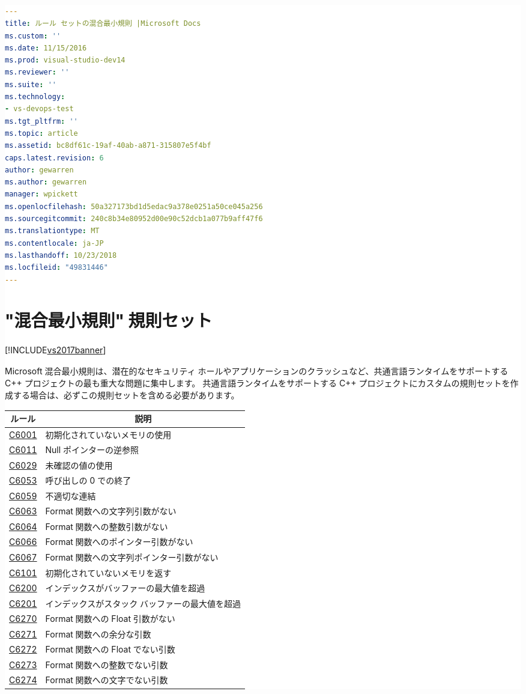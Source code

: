 ```yaml
---
title: ルール セットの混合最小規則 |Microsoft Docs
ms.custom: ''
ms.date: 11/15/2016
ms.prod: visual-studio-dev14
ms.reviewer: ''
ms.suite: ''
ms.technology:
- vs-devops-test
ms.tgt_pltfrm: ''
ms.topic: article
ms.assetid: bc8df61c-19af-40ab-a871-315807e5f4bf
caps.latest.revision: 6
author: gewarren
ms.author: gewarren
manager: wpickett
ms.openlocfilehash: 50a327173bd1d5edac9a378e0251a50ce045a256
ms.sourcegitcommit: 240c8b34e80952d00e90c52dcb1a077b9aff47f6
ms.translationtype: MT
ms.contentlocale: ja-JP
ms.lasthandoff: 10/23/2018
ms.locfileid: "49831446"
---
```

# <a name="mixed-minimum-rules-rule-set"></a>"混合最小規則" 規則セット
[!INCLUDE[vs2017banner](../includes/vs2017banner.md)]

Microsoft 混合最小規則は、潜在的なセキュリティ ホールやアプリケーションのクラッシュなど、共通言語ランタイムをサポートする C++ プロジェクトの最も重大な問題に集中します。 共通言語ランタイムをサポートする C++ プロジェクトにカスタムの規則セットを作成する場合は、必ずこの規則セットを含める必要があります。  


|                                            ルール                                             |                                                  説明                                                  |
|---------------------------------------------------------------------------------------------|---------------------------------------------------------------------------------------------------------------|
|                              [C6001](../code-quality/c6001.md)                              |                                          初期化されていないメモリの使用                                           |
|                              [C6011](../code-quality/c6011.md)                              |                                          Null ポインターの逆参照                                           |
|                              [C6029](../code-quality/c6029.md)                              |                                            未確認の値の使用                                             |
|                              [C6053](../code-quality/c6053.md)                              |                                          呼び出しの 0 での終了                                           |
|                              [C6059](../code-quality/c6059.md)                              |                                               不適切な連結                                               |
|                              [C6063](../code-quality/c6063.md)                              |                                  Format 関数への文字列引数がない                                   |
|                              [C6064](../code-quality/c6064.md)                              |                                  Format 関数への整数引数がない                                  |
|                              [C6066](../code-quality/c6066.md)                              |                                  Format 関数へのポインター引数がない                                  |
|                              [C6067](../code-quality/c6067.md)                              |                              Format 関数への文字列ポインター引数がない                               |
|                              [C6101](../code-quality/c6101.md)                              |                                        初期化されていないメモリを返す                                         |
|                              [C6200](../code-quality/c6200.md)                              |                                         インデックスがバッファーの最大値を超過                                          |
|                              [C6201](../code-quality/c6201.md)                              |                                      インデックスがスタック バッファーの最大値を超過                                       |
|                              [C6270](../code-quality/c6270.md)                              |                                   Format 関数への Float 引数がない                                   |
|                              [C6271](../code-quality/c6271.md)                              |                                       Format 関数への余分な引数                                       |
|                              [C6272](../code-quality/c6272.md)                              |                                     Format 関数への Float でない引数                                     |
|                              [C6273](../code-quality/c6273.md)                              |                                    Format 関数への整数でない引数                                     |
|                              [C6274](../code-quality/c6274.md)                              |                                   Format 関数への文字でない引数                                   |